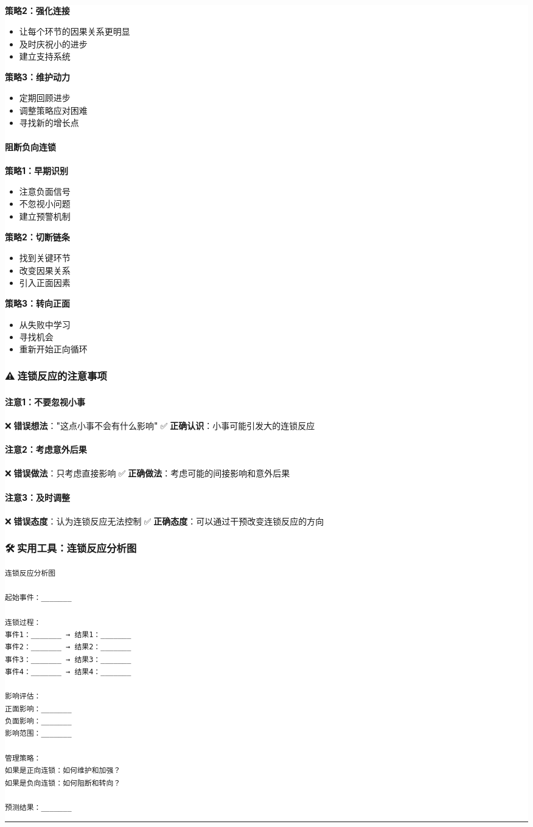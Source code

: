 **策略2：强化连接**
- 让每个环节的因果关系更明显
- 及时庆祝小的进步
- 建立支持系统

**策略3：维护动力**
- 定期回顾进步
- 调整策略应对困难
- 寻找新的增长点

#### **阻断负向连锁**

**策略1：早期识别**
- 注意负面信号
- 不忽视小问题
- 建立预警机制

**策略2：切断链条**
- 找到关键环节
- 改变因果关系
- 引入正面因素

**策略3：转向正面**
- 从失败中学习
- 寻找机会
- 重新开始正向循环

### ⚠️ 连锁反应的注意事项

#### **注意1：不要忽视小事**
❌ **错误想法**："这点小事不会有什么影响"
✅ **正确认识**：小事可能引发大的连锁反应

#### **注意2：考虑意外后果**
❌ **错误做法**：只考虑直接影响
✅ **正确做法**：考虑可能的间接影响和意外后果

#### **注意3：及时调整**
❌ **错误态度**：认为连锁反应无法控制
✅ **正确态度**：可以通过干预改变连锁反应的方向

### 🛠️ 实用工具：连锁反应分析图

```
连锁反应分析图

起始事件：_______

连锁过程：
事件1：_______ → 结果1：_______
事件2：_______ → 结果2：_______
事件3：_______ → 结果3：_______
事件4：_______ → 结果4：_______

影响评估：
正面影响：_______
负面影响：_______
影响范围：_______

管理策略：
如果是正向连锁：如何维护和加强？
如果是负向连锁：如何阻断和转向？

预测结果：_______
```

---